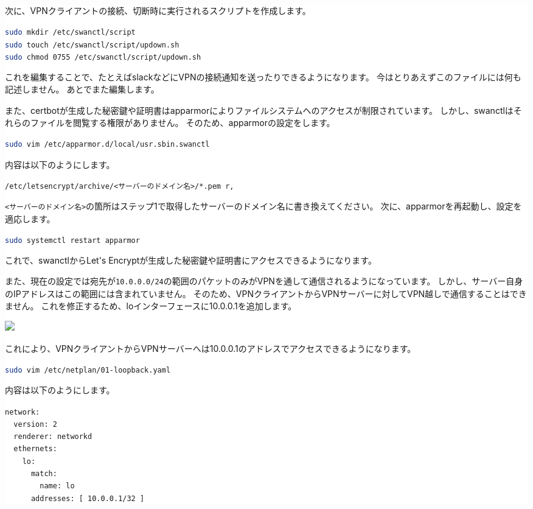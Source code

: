 次に、VPNクライアントの接続、切断時に実行されるスクリプトを作成します。

```bash
sudo mkdir /etc/swanctl/script
sudo touch /etc/swanctl/script/updown.sh
sudo chmod 0755 /etc/swanctl/script/updown.sh
```

これを編集することで、たとえばslackなどにVPNの接続通知を送ったりできるようになります。
今はとりあえずこのファイルには何も記述しません。
あとでまた編集します。

また、certbotが生成した秘密鍵や証明書はapparmorによりファイルシステムへのアクセスが制限されています。
しかし、swanctlはそれらのファイルを閲覧する権限がありません。
そのため、apparmorの設定をします。

```bash
sudo vim /etc/apparmor.d/local/usr.sbin.swanctl
```

内容は以下のようにします。

```/etc/apparmor.d/local/usr.sbin.swanctl
/etc/letsencrypt/archive/<サーバーのドメイン名>/*.pem r,
```

`<サーバーのドメイン名>`の箇所はステップ1で取得したサーバーのドメイン名に書き換えてください。
次に、apparmorを再起動し、設定を適応します。

```bash
sudo systemctl restart apparmor
```

これで、swanctlからLet's Encryptが生成した秘密鍵や証明書にアクセスできるようになります。

また、現在の設定では宛先が`10.0.0.0/24`の範囲のパケットのみがVPNを通して通信されるようになっています。
しかし、サーバー自身のIPアドレスはこの範囲には含まれていません。
そのため、VPNクライアントからVPNサーバーに対してVPN越しで通信することはできません。
これを修正するため、loインターフェースに10.0.0.1を追加します。

<img src="figure/lo-10.0.0.1.png" width="500px">

これにより、VPNクライアントからVPNサーバーへは10.0.0.1のアドレスでアクセスできるようになります。

```bash
sudo vim /etc/netplan/01-loopback.yaml
```

内容は以下のようにします。

```
network:
  version: 2
  renderer: networkd
  ethernets:
    lo: 
      match:
        name: lo
      addresses: [ 10.0.0.1/32 ]
```
